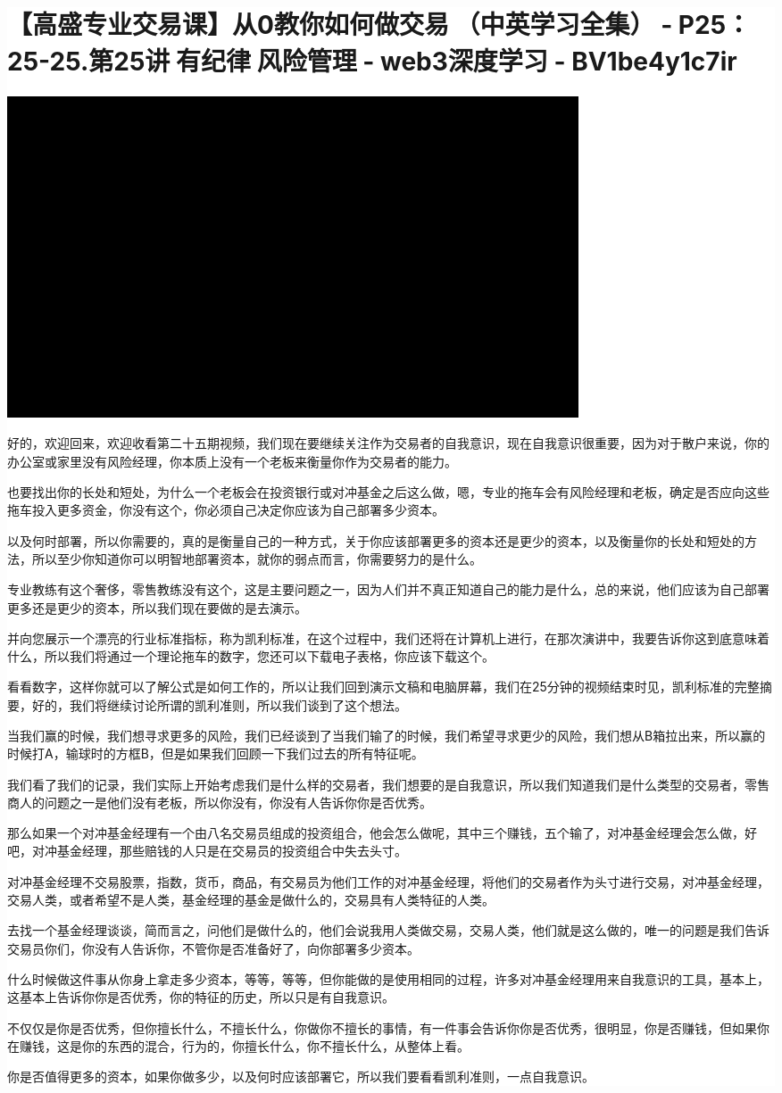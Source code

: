 # 【高盛专业交易课】从0教你如何做交易 （中英学习全集） - P25：25-25.第25讲 有纪律 风险管理 - web3深度学习 - BV1be4y1c7ir

![](img/8d0699c73a6ca91281ea72d47730dd8d_0.png)

好的，欢迎回来，欢迎收看第二十五期视频，我们现在要继续关注作为交易者的自我意识，现在自我意识很重要，因为对于散户来说，你的办公室或家里没有风险经理，你本质上没有一个老板来衡量你作为交易者的能力。

也要找出你的长处和短处，为什么一个老板会在投资银行或对冲基金之后这么做，嗯，专业的拖车会有风险经理和老板，确定是否应向这些拖车投入更多资金，你没有这个，你必须自己决定你应该为自己部署多少资本。

以及何时部署，所以你需要的，真的是衡量自己的一种方式，关于你应该部署更多的资本还是更少的资本，以及衡量你的长处和短处的方法，所以至少你知道你可以明智地部署资本，就你的弱点而言，你需要努力的是什么。

专业教练有这个奢侈，零售教练没有这个，这是主要问题之一，因为人们并不真正知道自己的能力是什么，总的来说，他们应该为自己部署更多还是更少的资本，所以我们现在要做的是去演示。

并向您展示一个漂亮的行业标准指标，称为凯利标准，在这个过程中，我们还将在计算机上进行，在那次演讲中，我要告诉你这到底意味着什么，所以我们将通过一个理论拖车的数字，您还可以下载电子表格，你应该下载这个。

看看数字，这样你就可以了解公式是如何工作的，所以让我们回到演示文稿和电脑屏幕，我们在25分钟的视频结束时见，凯利标准的完整摘要，好的，我们将继续讨论所谓的凯利准则，所以我们谈到了这个想法。

当我们赢的时候，我们想寻求更多的风险，我们已经谈到了当我们输了的时候，我们希望寻求更少的风险，我们想从B箱拉出来，所以赢的时候打A，输球时的方框B，但是如果我们回顾一下我们过去的所有特征呢。

我们看了我们的记录，我们实际上开始考虑我们是什么样的交易者，我们想要的是自我意识，所以我们知道我们是什么类型的交易者，零售商人的问题之一是他们没有老板，所以你没有，你没有人告诉你你是否优秀。

那么如果一个对冲基金经理有一个由八名交易员组成的投资组合，他会怎么做呢，其中三个赚钱，五个输了，对冲基金经理会怎么做，好吧，对冲基金经理，那些赔钱的人只是在交易员的投资组合中失去头寸。

对冲基金经理不交易股票，指数，货币，商品，有交易员为他们工作的对冲基金经理，将他们的交易者作为头寸进行交易，对冲基金经理，交易人类，或者希望不是人类，基金经理的基金是做什么的，交易具有人类特征的人类。

去找一个基金经理谈谈，简而言之，问他们是做什么的，他们会说我用人类做交易，交易人类，他们就是这么做的，唯一的问题是我们告诉交易员你们，你没有人告诉你，不管你是否准备好了，向你部署多少资本。

什么时候做这件事从你身上拿走多少资本，等等，等等，但你能做的是使用相同的过程，许多对冲基金经理用来自我意识的工具，基本上，这基本上告诉你你是否优秀，你的特征的历史，所以只是有自我意识。

不仅仅是你是否优秀，但你擅长什么，不擅长什么，你做你不擅长的事情，有一件事会告诉你你是否优秀，很明显，你是否赚钱，但如果你在赚钱，这是你的东西的混合，行为的，你擅长什么，你不擅长什么，从整体上看。

你是否值得更多的资本，如果你做多少，以及何时应该部署它，所以我们要看看凯利准则，一点自我意识。
